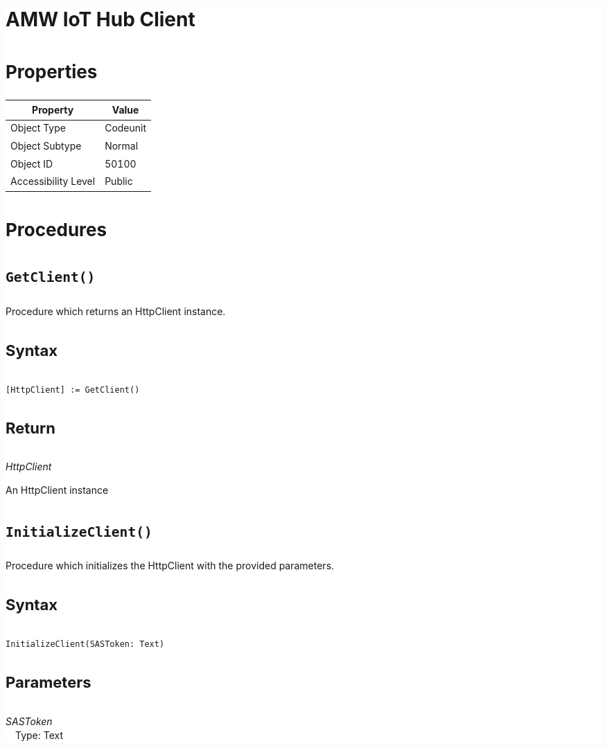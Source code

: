 <style>.page-header{margin:0 auto;font-family: Segoe UI Semibold;font-size: 10px;}.page-footer{margin-left: 50px;font-family:Segoe UI;font-size:9px}h1{font-size:28px}h2{font-size:26px}h3{font-size:23px}h4{font-size:22px}h5{font-size:20px}table{width:100%}#object-description{margin-top:-10px;margin-bottom:0px;}</style>

# AMW IoT Hub Client



## Properties

| Property | Value |
| --- | --- |
| Object Type | Codeunit |
| Object Subtype | Normal |
| Object ID | 50100 |
| Accessibility Level | Public | 

## Procedures

### `GetClient()`

Procedure which returns an HttpClient instance.


#### Syntax

```al
[HttpClient] := GetClient()
```

#### Return

*HttpClient*<br>

An HttpClient instance

### `InitializeClient()`

Procedure which initializes the HttpClient with the provided parameters.


#### Syntax

```al
InitializeClient(SASToken: Text)
```

#### Parameters

*SASToken*<br>
&emsp;Type: Text <br>
